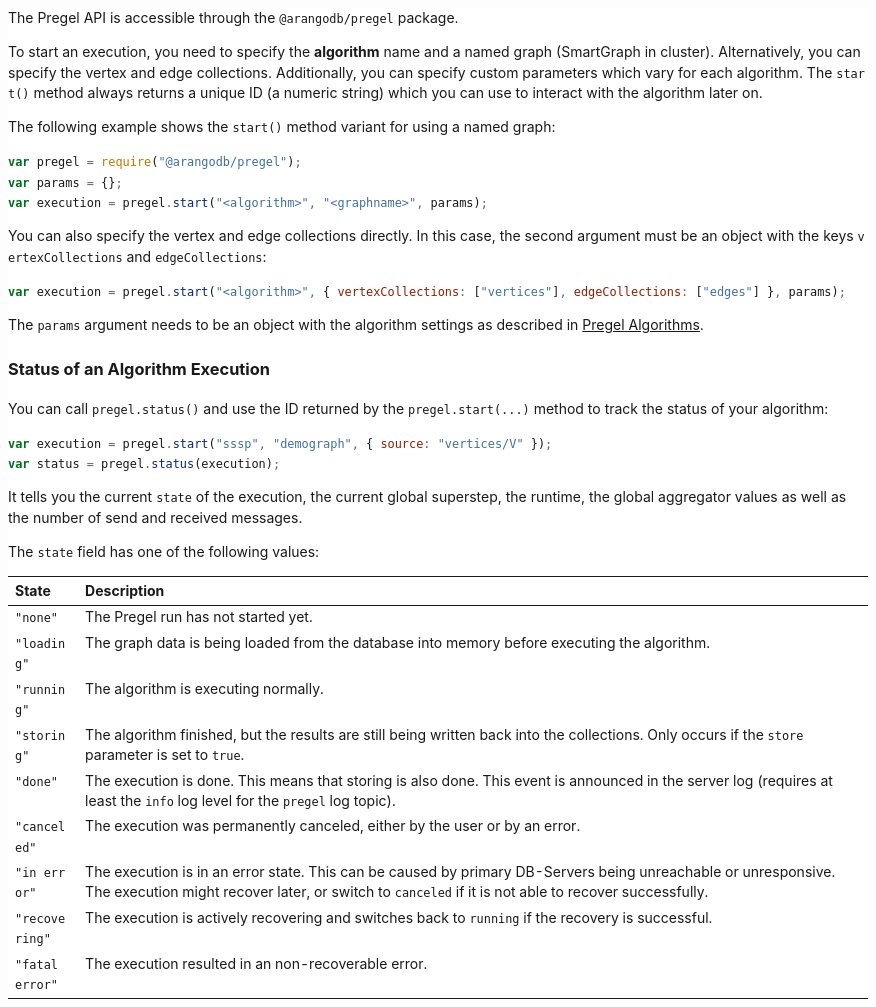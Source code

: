The Pregel API is accessible through the `@arangodb/pregel` package.

To start an execution, you need to specify the **algorithm** name and a
named graph (SmartGraph in cluster). Alternatively, you can specify the vertex
and edge collections. Additionally, you can specify custom parameters which vary
for each algorithm. The `start()` method always returns a unique ID
(a numeric string) which you can use to interact with the algorithm later on.

The following example shows the `start()` method variant for using a named graph:

```js
var pregel = require("@arangodb/pregel");
var params = {};
var execution = pregel.start("<algorithm>", "<graphname>", params);
```

You can also specify the vertex and edge collections directly. In this case,
the second argument must be an object with the keys `vertexCollections`
and `edgeCollections`:

```js
var execution = pregel.start("<algorithm>", { vertexCollections: ["vertices"], edgeCollections: ["edges"] }, params);
```

The `params` argument needs to be an object with the algorithm settings as
described in [Pregel Algorithms](algorithms.md).

### Status of an Algorithm Execution

You can call `pregel.status()` and use the ID returned by the `pregel.start(...)`
method to track the status of your algorithm:

```js
var execution = pregel.start("sssp", "demograph", { source: "vertices/V" });
var status = pregel.status(execution);
```

It tells you the current `state` of the execution, the current
global superstep, the runtime, the global aggregator values as well as the
number of send and received messages.

The `state` field has one of the following values:

| State          | Description    |
|:---------------|:---------------|
| `"none"`       | The Pregel run has not started yet.
| `"loading"`    | The graph data is being loaded from the database into memory before executing the algorithm.
| `"running"`    | The algorithm is executing normally.
| `"storing"`    | The algorithm finished, but the results are still being written back into the collections. Only occurs if the `store` parameter is set to `true`.
| `"done"`       | The execution is done. This means that storing is also done. This event is announced in the server log (requires at least the `info` log level for the `pregel` log topic).
| `"canceled"`   | The execution was permanently canceled, either by the user or by an error.
| `"in error"`   | The execution is in an error state. This can be caused by primary DB-Servers being unreachable or unresponsive. The execution might recover later, or switch to `canceled` if it is not able to recover successfully.
| `"recovering"` | The execution is actively recovering and switches back to `running` if the recovery is successful.
| `"fatal error"`| The execution resulted in an non-recoverable error.

